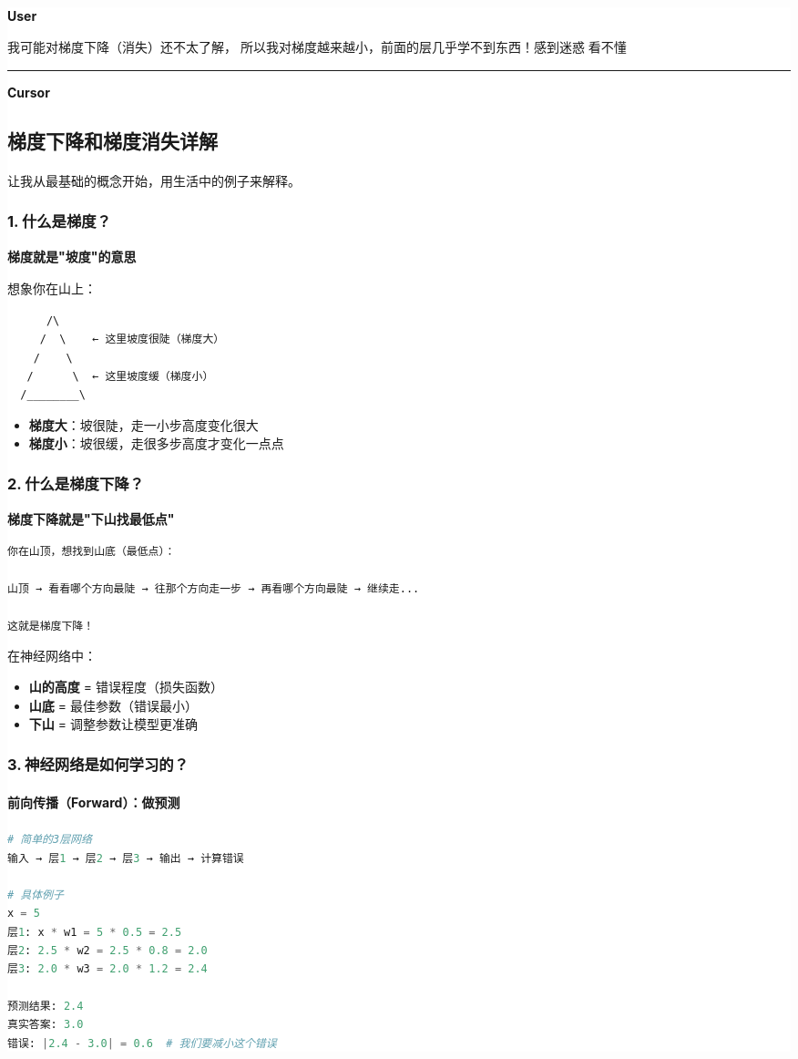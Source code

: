 **User**

我可能对梯度下降（消失）还不太了解，   所以我对梯度越来越小，前面的层几乎学不到东西！感到迷惑 看不懂

---

**Cursor**

## 梯度下降和梯度消失详解

让我从最基础的概念开始，用生活中的例子来解释。

### 1. 什么是梯度？

**梯度就是"坡度"的意思**

想象你在山上：
```
      /\
     /  \    ← 这里坡度很陡（梯度大）
    /    \
   /      \  ← 这里坡度缓（梯度小）
  /________\
```

- **梯度大**：坡很陡，走一小步高度变化很大
- **梯度小**：坡很缓，走很多步高度才变化一点点

### 2. 什么是梯度下降？

**梯度下降就是"下山找最低点"**

```
你在山顶，想找到山底（最低点）：

山顶 → 看看哪个方向最陡 → 往那个方向走一步 → 再看哪个方向最陡 → 继续走...

这就是梯度下降！
```

在神经网络中：
- **山的高度** = 错误程度（损失函数）
- **山底** = 最佳参数（错误最小）
- **下山** = 调整参数让模型更准确

### 3. 神经网络是如何学习的？

#### 前向传播（Forward）：做预测

```python
# 简单的3层网络
输入 → 层1 → 层2 → 层3 → 输出 → 计算错误

# 具体例子
x = 5
层1: x * w1 = 5 * 0.5 = 2.5
层2: 2.5 * w2 = 2.5 * 0.8 = 2.0  
层3: 2.0 * w3 = 2.0 * 1.2 = 2.4

预测结果: 2.4
真实答案: 3.0
错误: |2.4 - 3.0| = 0.6  # 我们要减小这个错误
```
